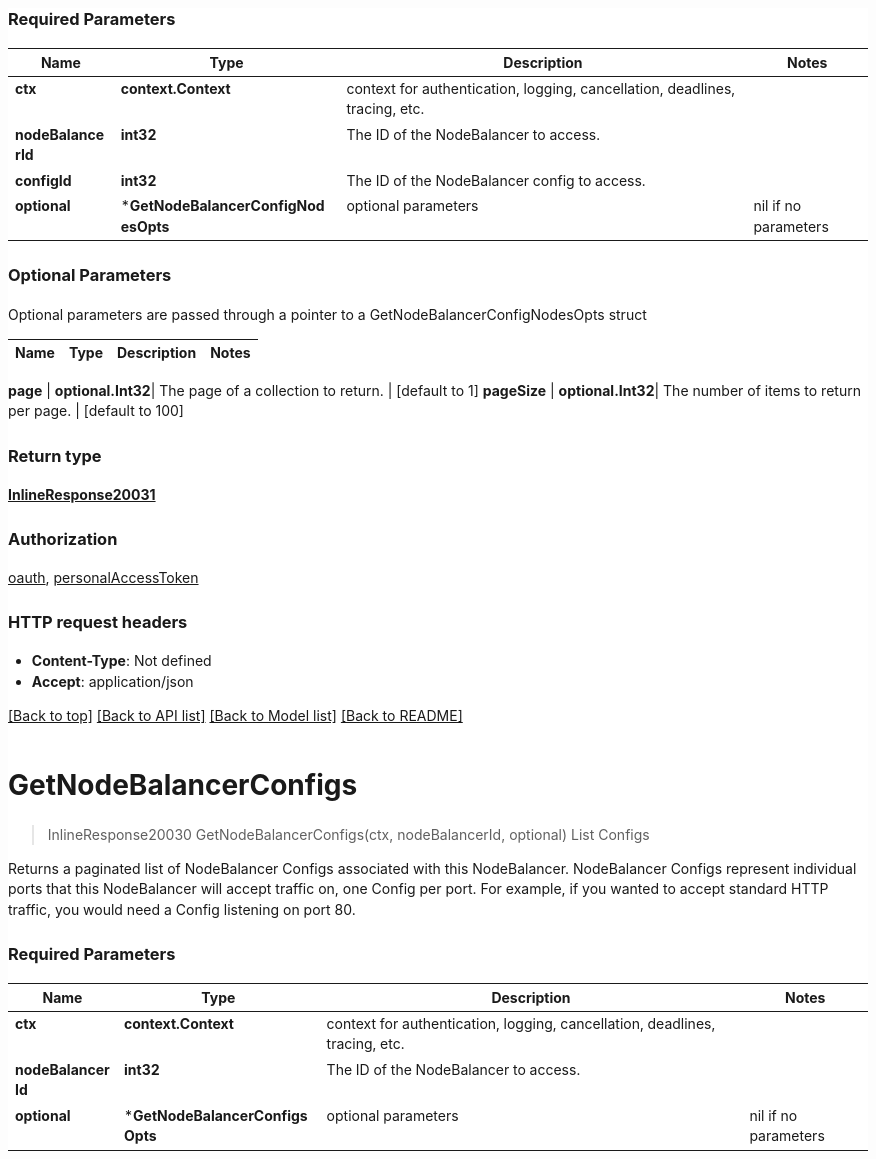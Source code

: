 ### Required Parameters

Name | Type | Description  | Notes
------------- | ------------- | ------------- | -------------
 **ctx** | **context.Context** | context for authentication, logging, cancellation, deadlines, tracing, etc.
  **nodeBalancerId** | **int32**| The ID of the NodeBalancer to access. | 
  **configId** | **int32**| The ID of the NodeBalancer config to access. | 
 **optional** | ***GetNodeBalancerConfigNodesOpts** | optional parameters | nil if no parameters

### Optional Parameters
Optional parameters are passed through a pointer to a GetNodeBalancerConfigNodesOpts struct

Name | Type | Description  | Notes
------------- | ------------- | ------------- | -------------


 **page** | **optional.Int32**| The page of a collection to return. | [default to 1]
 **pageSize** | **optional.Int32**| The number of items to return per page. | [default to 100]

### Return type

[**InlineResponse20031**](inline_response_200_31.md)

### Authorization

[oauth](../README.md#oauth), [personalAccessToken](../README.md#personalAccessToken)

### HTTP request headers

 - **Content-Type**: Not defined
 - **Accept**: application/json

[[Back to top]](#) [[Back to API list]](../README.md#documentation-for-api-endpoints) [[Back to Model list]](../README.md#documentation-for-models) [[Back to README]](../README.md)

# **GetNodeBalancerConfigs**
> InlineResponse20030 GetNodeBalancerConfigs(ctx, nodeBalancerId, optional)
List Configs

Returns a paginated list of NodeBalancer Configs associated with this NodeBalancer. NodeBalancer Configs represent individual ports that this NodeBalancer will accept traffic on, one Config per port.  For example, if you wanted to accept standard HTTP traffic, you would need a Config listening on port 80. 

### Required Parameters

Name | Type | Description  | Notes
------------- | ------------- | ------------- | -------------
 **ctx** | **context.Context** | context for authentication, logging, cancellation, deadlines, tracing, etc.
  **nodeBalancerId** | **int32**| The ID of the NodeBalancer to access. | 
 **optional** | ***GetNodeBalancerConfigsOpts** | optional parameters | nil if no parameters
